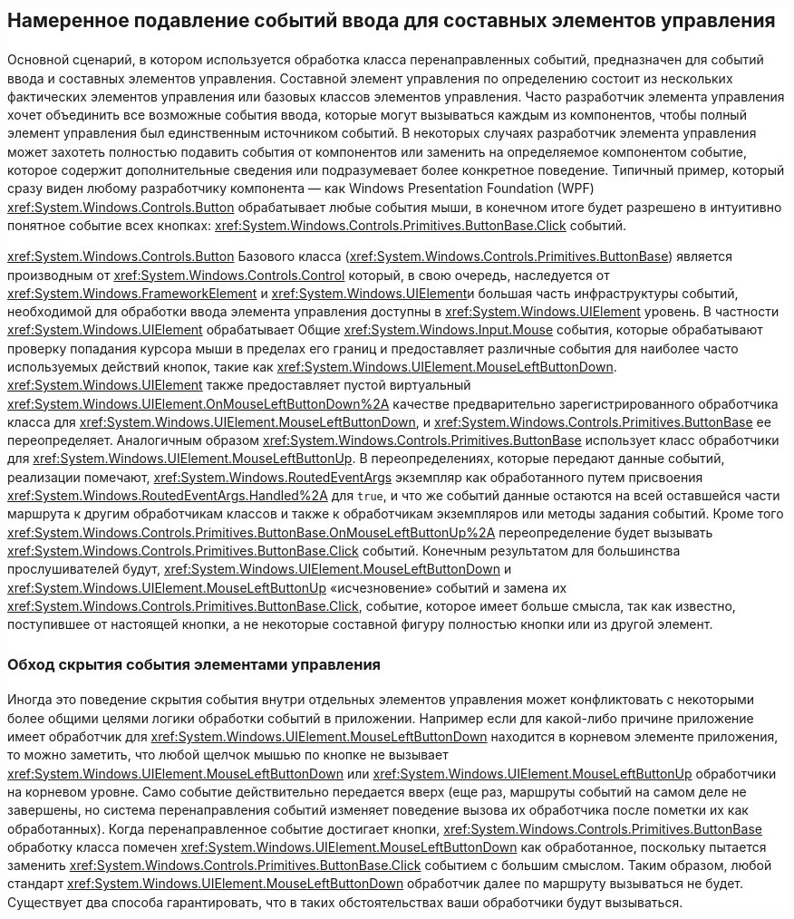 <a name="Deliberately_Suppressing_Input_Events_for_Control"></a>   
## <a name="deliberately-suppressing-input-events-for-control-compositing"></a>Намеренное подавление событий ввода для составных элементов управления  
 Основной сценарий, в котором используется обработка класса перенаправленных событий, предназначен для событий ввода и составных элементов управления. Составной элемент управления по определению состоит из нескольких фактических элементов управления или базовых классов элементов управления. Часто разработчик элемента управления хочет объединить все возможные события ввода, которые могут вызываться каждым из компонентов, чтобы полный элемент управления был единственным источником событий. В некоторых случаях разработчик элемента управления может захотеть полностью подавить события от компонентов или заменить на определяемое компонентом событие, которое содержит дополнительные сведения или подразумевает более конкретное поведение. Типичный пример, который сразу виден любому разработчику компонента — как Windows Presentation Foundation (WPF) <xref:System.Windows.Controls.Button> обрабатывает любые события мыши, в конечном итоге будет разрешено в интуитивно понятное событие всех кнопках: <xref:System.Windows.Controls.Primitives.ButtonBase.Click> событий.  
  
 <xref:System.Windows.Controls.Button> Базового класса (<xref:System.Windows.Controls.Primitives.ButtonBase>) является производным от <xref:System.Windows.Controls.Control> который, в свою очередь, наследуется от <xref:System.Windows.FrameworkElement> и <xref:System.Windows.UIElement>и большая часть инфраструктуры событий, необходимой для обработки ввода элемента управления доступны в <xref:System.Windows.UIElement> уровень. В частности <xref:System.Windows.UIElement> обрабатывает Общие <xref:System.Windows.Input.Mouse> события, которые обрабатывают проверку попадания курсора мыши в пределах его границ и предоставляет различные события для наиболее часто используемых действий кнопок, такие как <xref:System.Windows.UIElement.MouseLeftButtonDown>. <xref:System.Windows.UIElement> также предоставляет пустой виртуальный <xref:System.Windows.UIElement.OnMouseLeftButtonDown%2A> качестве предварительно зарегистрированного обработчика класса для <xref:System.Windows.UIElement.MouseLeftButtonDown>, и <xref:System.Windows.Controls.Primitives.ButtonBase> ее переопределяет. Аналогичным образом <xref:System.Windows.Controls.Primitives.ButtonBase> использует класс обработчики для <xref:System.Windows.UIElement.MouseLeftButtonUp>. В переопределениях, которые передают данные событий, реализации помечают, <xref:System.Windows.RoutedEventArgs> экземпляр как обработанного путем присвоения <xref:System.Windows.RoutedEventArgs.Handled%2A> для `true`, и что же событий данные остаются на всей оставшейся части маршрута к другим обработчикам классов и также к обработчикам экземпляров или методы задания событий. Кроме того <xref:System.Windows.Controls.Primitives.ButtonBase.OnMouseLeftButtonUp%2A> переопределение будет вызывать <xref:System.Windows.Controls.Primitives.ButtonBase.Click> событий. Конечным результатом для большинства прослушивателей будут, <xref:System.Windows.UIElement.MouseLeftButtonDown> и <xref:System.Windows.UIElement.MouseLeftButtonUp> «исчезновение» событий и замена их <xref:System.Windows.Controls.Primitives.ButtonBase.Click>, событие, которое имеет больше смысла, так как известно, поступившее от настоящей кнопки, а не некоторые составной фигуру полностью кнопки или из другой элемент.  
  
<a name="WorkingAroundEventSuppressionByControls"></a>   
### <a name="working-around-event-suppression-by-controls"></a>Обход скрытия события элементами управления  
 Иногда это поведение скрытия события внутри отдельных элементов управления может конфликтовать с некоторыми более общими целями логики обработки событий в приложении. Например если для какой-либо причине приложение имеет обработчик для <xref:System.Windows.UIElement.MouseLeftButtonDown> находится в корневом элементе приложения, то можно заметить, что любой щелчок мышью по кнопке не вызывает <xref:System.Windows.UIElement.MouseLeftButtonDown> или <xref:System.Windows.UIElement.MouseLeftButtonUp> обработчики на корневом уровне. Само событие действительно передается вверх (еще раз, маршруты событий на самом деле не завершены, но система перенаправления событий изменяет поведение вызова их обработчика после пометки их как обработанных). Когда перенаправленное событие достигает кнопки, <xref:System.Windows.Controls.Primitives.ButtonBase> обработку класса помечен <xref:System.Windows.UIElement.MouseLeftButtonDown> как обработанное, поскольку пытается заменить <xref:System.Windows.Controls.Primitives.ButtonBase.Click> событием с большим смыслом. Таким образом, любой стандарт <xref:System.Windows.UIElement.MouseLeftButtonDown> обработчик далее по маршруту вызываться не будет. Существует два способа гарантировать, что в таких обстоятельствах ваши обработчики будут вызываться.  
  
